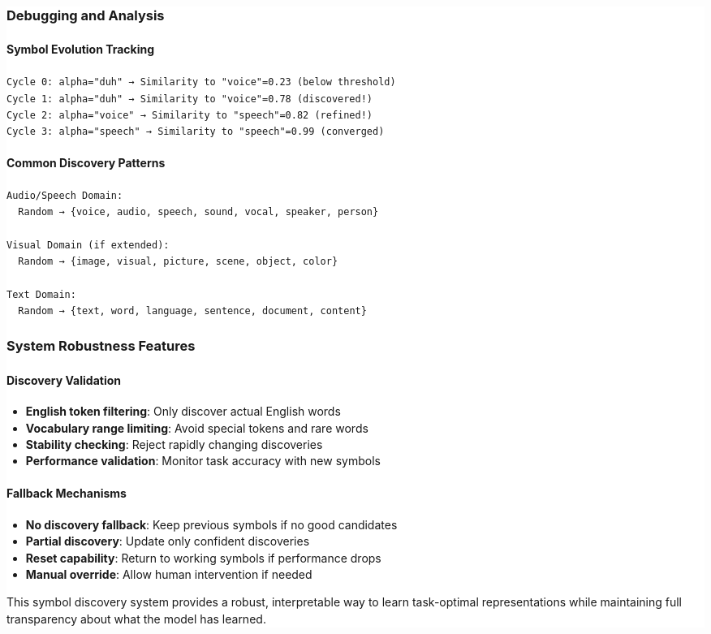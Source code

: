 ### **Debugging and Analysis**

#### **Symbol Evolution Tracking**
```
Cycle 0: alpha="duh" → Similarity to "voice"=0.23 (below threshold)
Cycle 1: alpha="duh" → Similarity to "voice"=0.78 (discovered!)
Cycle 2: alpha="voice" → Similarity to "speech"=0.82 (refined!)
Cycle 3: alpha="speech" → Similarity to "speech"=0.99 (converged)
```

#### **Common Discovery Patterns**
```
Audio/Speech Domain:
  Random → {voice, audio, speech, sound, vocal, speaker, person}

Visual Domain (if extended):
  Random → {image, visual, picture, scene, object, color}

Text Domain:
  Random → {text, word, language, sentence, document, content}
```

### **System Robustness Features**

#### **Discovery Validation**
- **English token filtering**: Only discover actual English words
- **Vocabulary range limiting**: Avoid special tokens and rare words
- **Stability checking**: Reject rapidly changing discoveries
- **Performance validation**: Monitor task accuracy with new symbols

#### **Fallback Mechanisms**
- **No discovery fallback**: Keep previous symbols if no good candidates
- **Partial discovery**: Update only confident discoveries
- **Reset capability**: Return to working symbols if performance drops
- **Manual override**: Allow human intervention if needed

This symbol discovery system provides a robust, interpretable way to learn task-optimal representations while maintaining full transparency about what the model has learned.